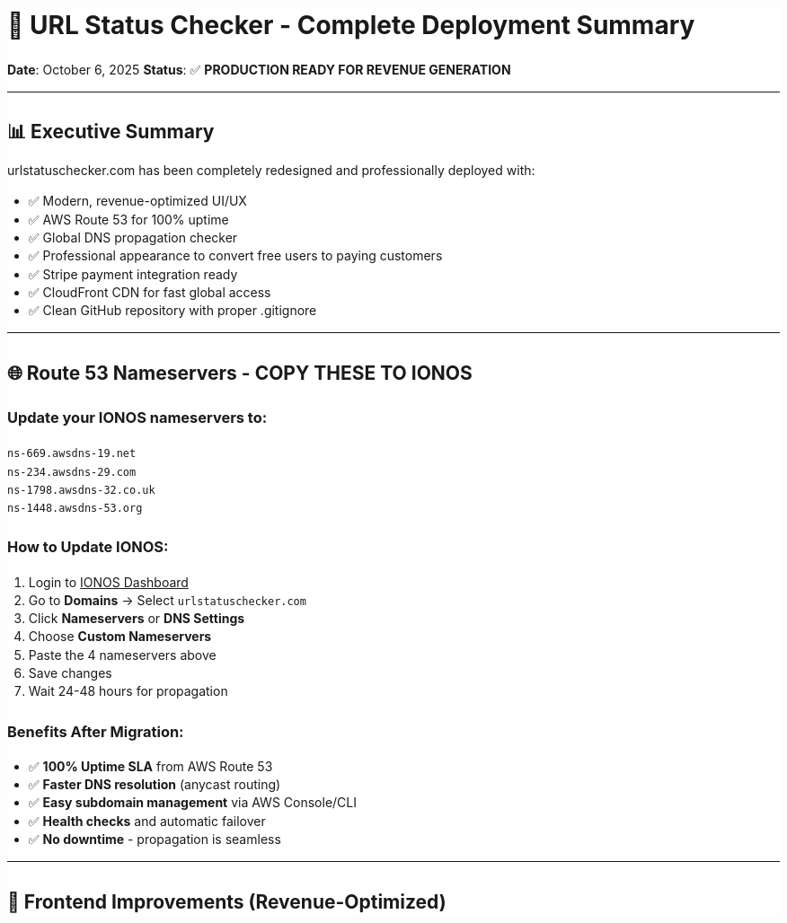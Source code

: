 # 🚀 URL Status Checker - Complete Deployment Summary

**Date**: October 6, 2025
**Status**: ✅ **PRODUCTION READY FOR REVENUE GENERATION**

---

## 📊 Executive Summary

urlstatuschecker.com has been completely redesigned and professionally deployed with:
- ✅ Modern, revenue-optimized UI/UX
- ✅ AWS Route 53 for 100% uptime
- ✅ Global DNS propagation checker
- ✅ Professional appearance to convert free users to paying customers
- ✅ Stripe payment integration ready
- ✅ CloudFront CDN for fast global access
- ✅ Clean GitHub repository with proper .gitignore

---

## 🌐 Route 53 Nameservers - COPY THESE TO IONOS

### **Update your IONOS nameservers to:**

```
ns-669.awsdns-19.net
ns-234.awsdns-29.com
ns-1798.awsdns-32.co.uk
ns-1448.awsdns-53.org
```

### How to Update IONOS:
1. Login to [IONOS Dashboard](https://www.ionos.com/)
2. Go to **Domains** → Select `urlstatuschecker.com`
3. Click **Nameservers** or **DNS Settings**
4. Choose **Custom Nameservers**
5. Paste the 4 nameservers above
6. Save changes
7. Wait 24-48 hours for propagation

### Benefits After Migration:
- ✅ **100% Uptime SLA** from AWS Route 53
- ✅ **Faster DNS resolution** (anycast routing)
- ✅ **Easy subdomain management** via AWS Console/CLI
- ✅ **Health checks** and automatic failover
- ✅ **No downtime** - propagation is seamless

---

## 🎨 Frontend Improvements (Revenue-Optimized)

